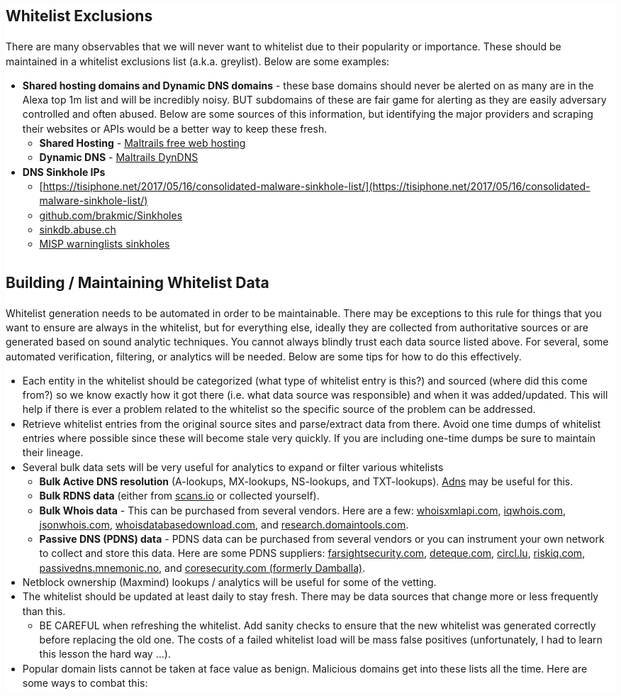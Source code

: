 ## Whitelist Exclusions

There are many observables that we will never want to whitelist due to their popularity or importance.  These should be maintained in a whitelist exclusions list (a.k.a. greylist).  Below are some examples:

* **Shared hosting domains and Dynamic DNS domains** - these base domains should never be alerted on as many are in the Alexa top 1m list and will be incredibly noisy.  BUT subdomains of these are fair game for alerting as they are easily adversary controlled and often abused.  Below are some sources of this information, but identifying the major providers and scraping their websites or APIs would be a better way to keep these fresh.
    * **Shared Hosting** - [Maltrails free web hosting](https://github.com/stamparm/maltrail/blob/master/trails/static/suspicious/free_web_hosting.txt) 
    * **Dynamic DNS** - [Maltrails DynDNS](https://github.com/stamparm/maltrail/blob/master/trails/static/suspicious/dynamic_domain.txt) 
* **DNS Sinkhole IPs**
    * [https://tisiphone.net/2017/05/16/consolidated-malware-sinkhole-list/](https://tisiphone.net/2017/05/16/consolidated-malware-sinkhole-list/)
    * [github.com/brakmic/Sinkholes](https://github.com/brakmic/Sinkholes)
    * [sinkdb.abuse.ch](https://sinkdb.abuse.ch/)
    * [MISP warninglists sinkholes](https://github.com/MISP/misp-warninglists/blob/master/lists/sinkholes/)

## <a name="building-maintaining-whitelists">Building / Maintaining Whitelist Data</a>

Whitelist generation needs to be automated in order to be maintainable.  There may be exceptions to this rule for things that you want to ensure are always in the whitelist, but for everything else, ideally they are collected from authoritative sources or are generated based on sound analytic techniques.  You cannot always blindly trust each data source listed above.  For several, some automated verification, filtering, or analytics will be needed.  Below are some tips for how to do this effectively.

* Each entity in the whitelist should be categorized (what type of whitelist entry is this?) and sourced (where did this come from?) so we know exactly how it got there (i.e. what data source was responsible) and when it was added/updated.  This will help if there is ever a problem related to the whitelist so the specific source of the problem can be addressed.
* Retrieve whitelist entries from the original source sites and parse/extract data from there.  Avoid one time dumps of whitelist entries where possible since these will become stale very quickly.  If you are including one-time dumps be sure to maintain their lineage.
* Several bulk data sets will be very useful for analytics to expand or filter various whitelists
    * **Bulk Active DNS resolution** (A-lookups, MX-lookups, NS-lookups, and TXT-lookups). [Adns](https://www.gnu.org/software/adns/) may be useful for this.
    * **Bulk RDNS data** (either from [scans.io](https://scans.io) or collected yourself).
    * **Bulk Whois data** - This can be purchased from several vendors.  Here are a few: [whoisxmlapi.com](https://www.whoisxmlapi.com/), [iqwhois.com](https://iqwhois.com/whois-database-download), [jsonwhois.com](https://jsonwhois.com/whois-database-download), [whoisdatabasedownload.com](https://whoisdatabasedownload.com/), and [research.domaintools.com](http://research.domaintools.com/bulk-parsed-whois/).
    * **Passive DNS (PDNS) data** - PDNS data can be purchased from several vendors or you can instrument your own network to collect and store this data.  Here are some PDNS suppliers: [farsightsecurity.com](https://www.farsightsecurity.com/solutions/dnsdb/), [deteque.com](https://www.deteque.com/passive-dns/), [circl.lu](https://www.circl.lu/services/passive-dns/), [riskiq.com](https://www.riskiq.com/products/passivetotal/), [passivedns.mnemonic.no](https://passivedns.mnemonic.no/), and [coresecurity.com (formerly Damballa)](https://www.coresecurity.com/content/core-pdns).
* Netblock ownership (Maxmind) lookups / analytics will be useful for some of the vetting.
* The whitelist should be updated at least daily to stay fresh.  There may be data sources that change more or less frequently than this.  
    * BE CAREFUL when refreshing the whitelist.  Add sanity checks to ensure that the new whitelist was generated correctly before replacing the old one.  The costs of a failed whitelist load will be mass false positives (unfortunately, I had to learn this lesson the hard way ...).
* Popular domain lists cannot be taken at face value as benign.  Malicious domains get into these lists all the time.  Here are some ways to combat this: